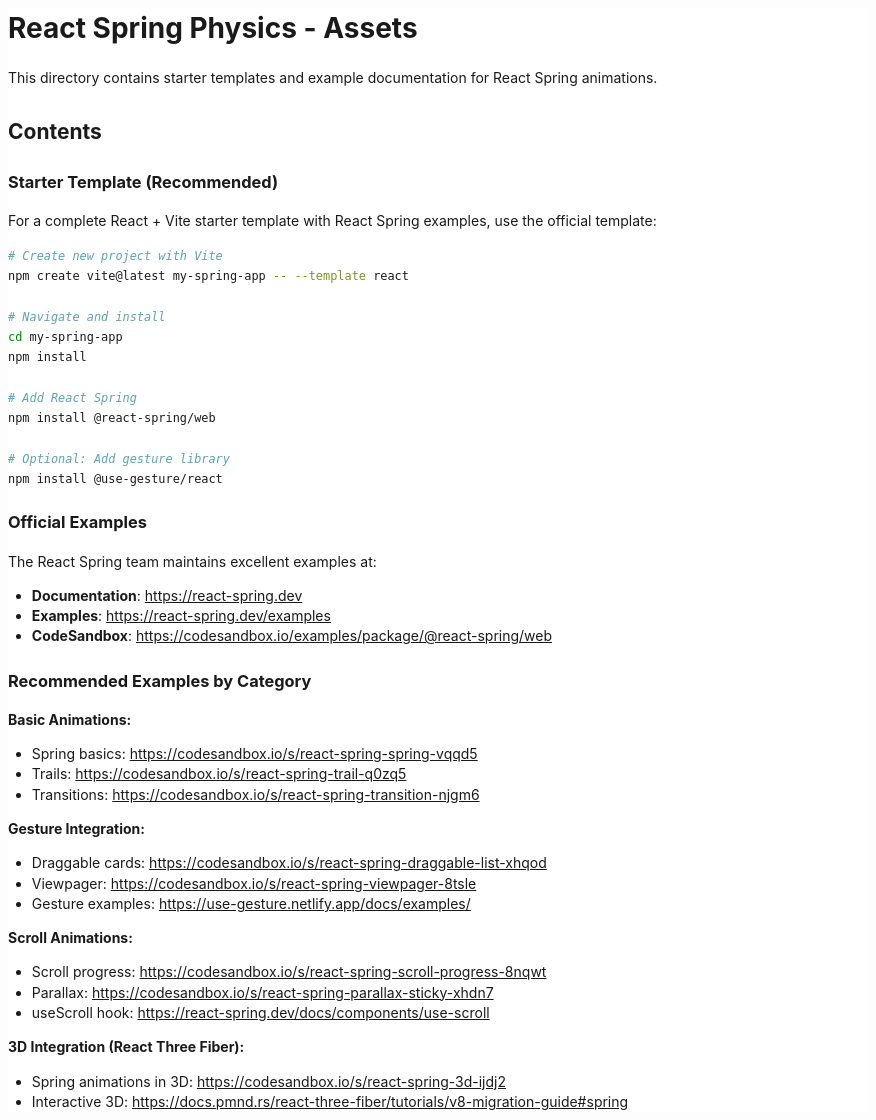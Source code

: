 # React Spring Physics - Assets

This directory contains starter templates and example documentation for React Spring animations.

## Contents

### Starter Template (Recommended)

For a complete React + Vite starter template with React Spring examples, use the official template:

```bash
# Create new project with Vite
npm create vite@latest my-spring-app -- --template react

# Navigate and install
cd my-spring-app
npm install

# Add React Spring
npm install @react-spring/web

# Optional: Add gesture library
npm install @use-gesture/react
```

### Official Examples

The React Spring team maintains excellent examples at:
- **Documentation**: https://react-spring.dev
- **Examples**: https://react-spring.dev/examples
- **CodeSandbox**: https://codesandbox.io/examples/package/@react-spring/web

### Recommended Examples by Category

**Basic Animations:**
- Spring basics: https://codesandbox.io/s/react-spring-spring-vqqd5
- Trails: https://codesandbox.io/s/react-spring-trail-q0zq5
- Transitions: https://codesandbox.io/s/react-spring-transition-njgm6

**Gesture Integration:**
- Draggable cards: https://codesandbox.io/s/react-spring-draggable-list-xhqod
- Viewpager: https://codesandbox.io/s/react-spring-viewpager-8tsle
- Gesture examples: https://use-gesture.netlify.app/docs/examples/

**Scroll Animations:**
- Scroll progress: https://codesandbox.io/s/react-spring-scroll-progress-8nqwt
- Parallax: https://codesandbox.io/s/react-spring-parallax-sticky-xhdn7
- useScroll hook: https://react-spring.dev/docs/components/use-scroll

**3D Integration (React Three Fiber):**
- Spring animations in 3D: https://codesandbox.io/s/react-spring-3d-ijdj2
- Interactive 3D: https://docs.pmnd.rs/react-three-fiber/tutorials/v8-migration-guide#spring
